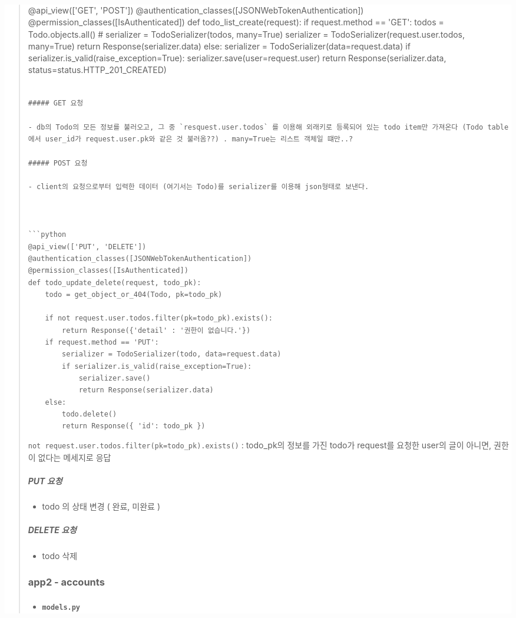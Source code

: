 >   @api_view(['GET', 'POST'])
>   @authentication_classes([JSONWebTokenAuthentication])
>   @permission_classes([IsAuthenticated])
>   def todo_list_create(request):
>       if request.method == 'GET':
>           todos = Todo.objects.all()
>           # serializer = TodoSerializer(todos, many=True)
>           serializer = TodoSerializer(request.user.todos, many=True)
>           return Response(serializer.data)
>       else:
>           serializer = TodoSerializer(data=request.data)
>           if serializer.is_valid(raise_exception=True):
>               serializer.save(user=request.user)
>               return Response(serializer.data, status=status.HTTP_201_CREATED)
>   ```
>
>   ##### GET 요청
>
>   - db의 Todo의 모든 정보를 불러오고, 그 중 `resquest.user.todos` 를 이용해 외래키로 등록되어 있는 todo item만 가져온다 (Todo table에서 user_id가 request.user.pk와 같은 것 불러옴??) . many=True는 리스트 객체일 떄만..?
>
>   ##### POST 요청
>
>   - client의 요청으로부터 입력한 데이터 (여기서는 Todo)를 serializer를 이용해 json형태로 보낸다. 
>
>     
>
>   ```python
>   @api_view(['PUT', 'DELETE'])
>   @authentication_classes([JSONWebTokenAuthentication])
>   @permission_classes([IsAuthenticated])
>   def todo_update_delete(request, todo_pk):
>       todo = get_object_or_404(Todo, pk=todo_pk)
>   
>       if not request.user.todos.filter(pk=todo_pk).exists():
>           return Response({'detail' : '권한이 없습니다.'})
>       if request.method == 'PUT':
>           serializer = TodoSerializer(todo, data=request.data)
>           if serializer.is_valid(raise_exception=True):
>               serializer.save()
>               return Response(serializer.data)
>       else:
>           todo.delete()
>           return Response({ 'id': todo_pk })
>   ```
>
>   `not request.user.todos.filter(pk=todo_pk).exists()` : todo_pk의 정보를 가진 todo가 request를 요청한 user의 글이 아니면,  권한이 없다는 메세지로 응답
>
>   ##### PUT 요청
>
>   - todo 의 상태 변경 ( 완료, 미완료 )
>
>   ##### DELETE 요청
>
>   - todo 삭제 
>
> 
>
> ### app2 - accounts 
>
> - #### `models.py`
>
>   ```python